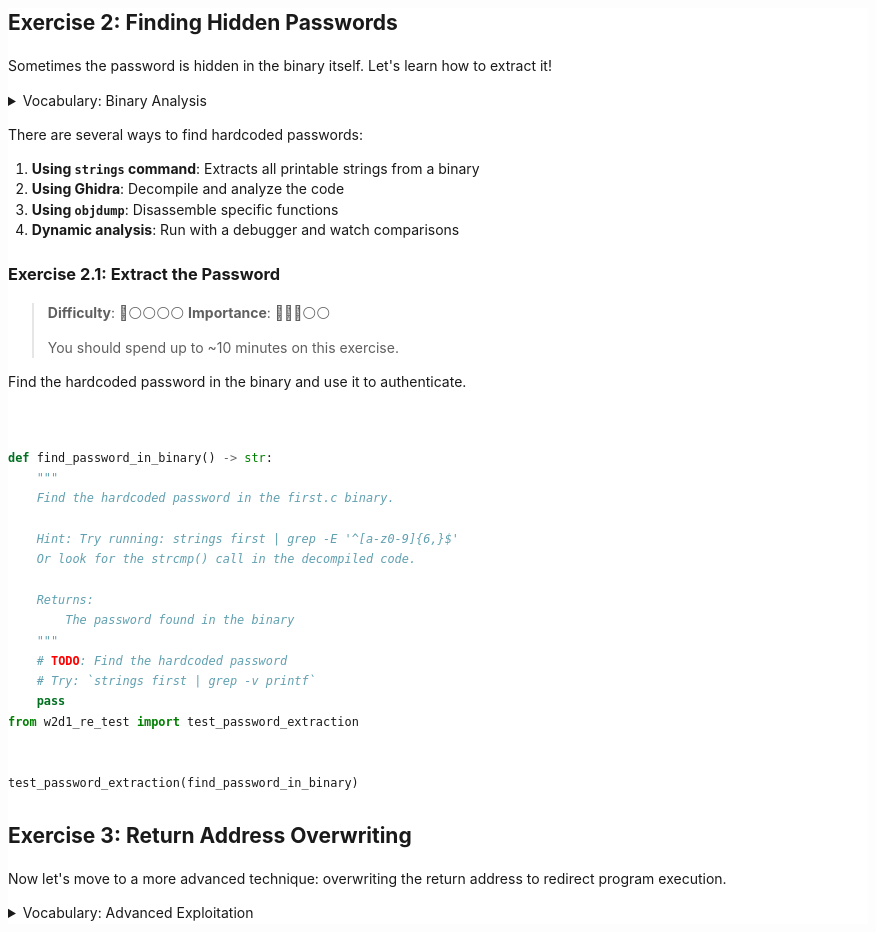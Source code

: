 ```python
```

## Exercise 2: Finding Hidden Passwords

Sometimes the password is hidden in the binary itself. Let's learn how to extract it!

<details><summary>Vocabulary: Binary Analysis</summary></details>

There are several ways to find hardcoded passwords:

1. **Using `strings` command**: Extracts all printable strings from a binary
2. **Using Ghidra**: Decompile and analyze the code
3. **Using `objdump`**: Disassemble specific functions
4. **Dynamic analysis**: Run with a debugger and watch comparisons

### Exercise 2.1: Extract the Password

> **Difficulty**: 🔴⚪⚪⚪⚪
> **Importance**: 🔵🔵🔵⚪⚪
>
> You should spend up to ~10 minutes on this exercise.

Find the hardcoded password in the binary and use it to authenticate.


```python


def find_password_in_binary() -> str:
    """
    Find the hardcoded password in the first.c binary.

    Hint: Try running: strings first | grep -E '^[a-z0-9]{6,}$'
    Or look for the strcmp() call in the decompiled code.

    Returns:
        The password found in the binary
    """
    # TODO: Find the hardcoded password
    # Try: `strings first | grep -v printf`
    pass
from w2d1_re_test import test_password_extraction


test_password_extraction(find_password_in_binary)
```

## Exercise 3: Return Address Overwriting

Now let's move to a more advanced technique: overwriting the return address to redirect program execution.

<details><summary>Vocabulary: Advanced Exploitation</summary></details>
